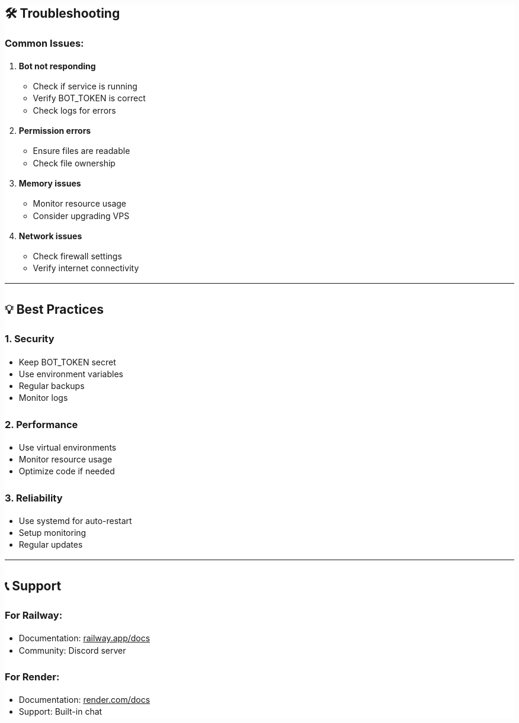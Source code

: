 
## 🛠️ Troubleshooting

### Common Issues:

1. **Bot not responding**
   - Check if service is running
   - Verify BOT_TOKEN is correct
   - Check logs for errors

2. **Permission errors**
   - Ensure files are readable
   - Check file ownership

3. **Memory issues**
   - Monitor resource usage
   - Consider upgrading VPS

4. **Network issues**
   - Check firewall settings
   - Verify internet connectivity

---

## 💡 Best Practices

### 1. **Security**
- Keep BOT_TOKEN secret
- Use environment variables
- Regular backups
- Monitor logs

### 2. **Performance**
- Use virtual environments
- Monitor resource usage
- Optimize code if needed

### 3. **Reliability**
- Use systemd for auto-restart
- Setup monitoring
- Regular updates

---

## 📞 Support

### For Railway:
- Documentation: [railway.app/docs](https://railway.app/docs)
- Community: Discord server

### For Render:
- Documentation: [render.com/docs](https://render.com/docs)
- Support: Built-in chat

